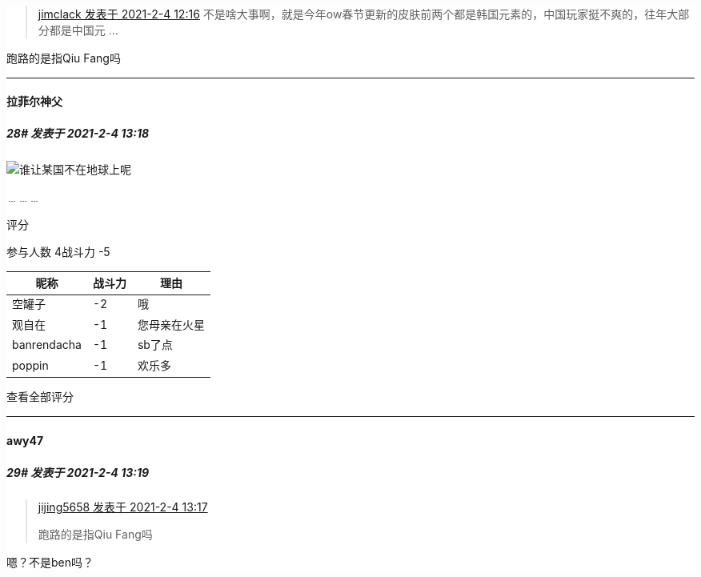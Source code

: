 

<blockquote><a href="httphttps://bbs.saraba1st.com/2b/forum.php?mod=redirect&amp;goto=findpost&amp;pid=50236009&amp;ptid=1986231" target="_blank">jimclack 发表于 2021-2-4 12:16</a>
不是啥大事啊，就是今年ow春节更新的皮肤前两个都是韩国元素的，中国玩家挺不爽的，往年大部分都是中国元 ...</blockquote>
跑路的是指Qiu Fang吗







*****

####  拉菲尔神父  
##### 28#       发表于 2021-2-4 13:18



<img src="https://static.saraba1st.com/image/smiley/face2017/067.png" referrerpolicy="no-referrer">谁让某国不在地球上呢 



﹍﹍﹍

评分





 参与人数 4战斗力 -5

|昵称|战斗力|理由|
|----|---|---|
| 空罐子|-2|哦|
| 观自在|-1|您母亲在火星|
| banrendacha|-1|sb了点|
| poppin|-1|欢乐多|



查看全部评分






*****

####  awy47  
##### 29#       发表于 2021-2-4 13:19



<blockquote><a href="httphttps://bbs.saraba1st.com/2b/forum.php?mod=redirect&amp;goto=findpost&amp;pid=50236575&amp;ptid=1986231" target="_blank">jijing5658 发表于 2021-2-4 13:17</a>

跑路的是指Qiu Fang吗</blockquote>
嗯？不是ben吗？
